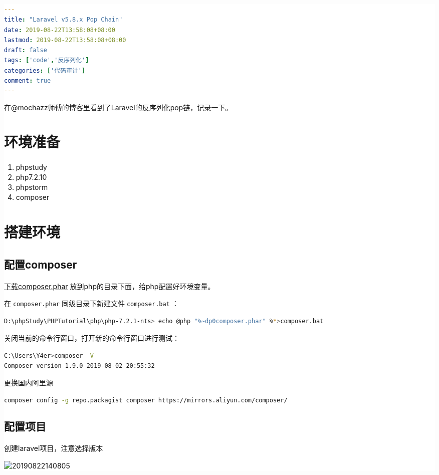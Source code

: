```yaml
---
title: "Laravel v5.8.x Pop Chain"
date: 2019-08-22T13:58:08+08:00
lastmod: 2019-08-22T13:58:08+08:00
draft: false
tags: ['code','反序列化']
categories: ['代码审计']
comment: true
---
```


在@mochazz师傅的博客里看到了Laravel的反序列化pop链，记录一下。



# 环境准备

1. phpstudy
2. php7.2.10 
3. phpstorm
4. composer

# 搭建环境

## 配置composer

[下载composer.phar](https://mirrors.aliyun.com/composer/composer.phar) 放到php的目录下面，给php配置好环境变量。

在 `composer.phar` 同级目录下新建文件 `composer.bat` ：

```sh
D:\phpStudy\PHPTutorial\php\php-7.2.1-nts> echo @php "%~dp0composer.phar" %*>composer.bat
```

关闭当前的命令行窗口，打开新的命令行窗口进行测试：

```sh
C:\Users\Y4er>composer -V
Composer version 1.9.0 2019-08-02 20:55:32
```

更换国内阿里源

```bash
composer config -g repo.packagist composer https://mirrors.aliyun.com/composer/
```

## 配置项目

创建laravel项目，注意选择版本

![20190822140805](https://y4er.com/img/uploads/20190822140805.png)
